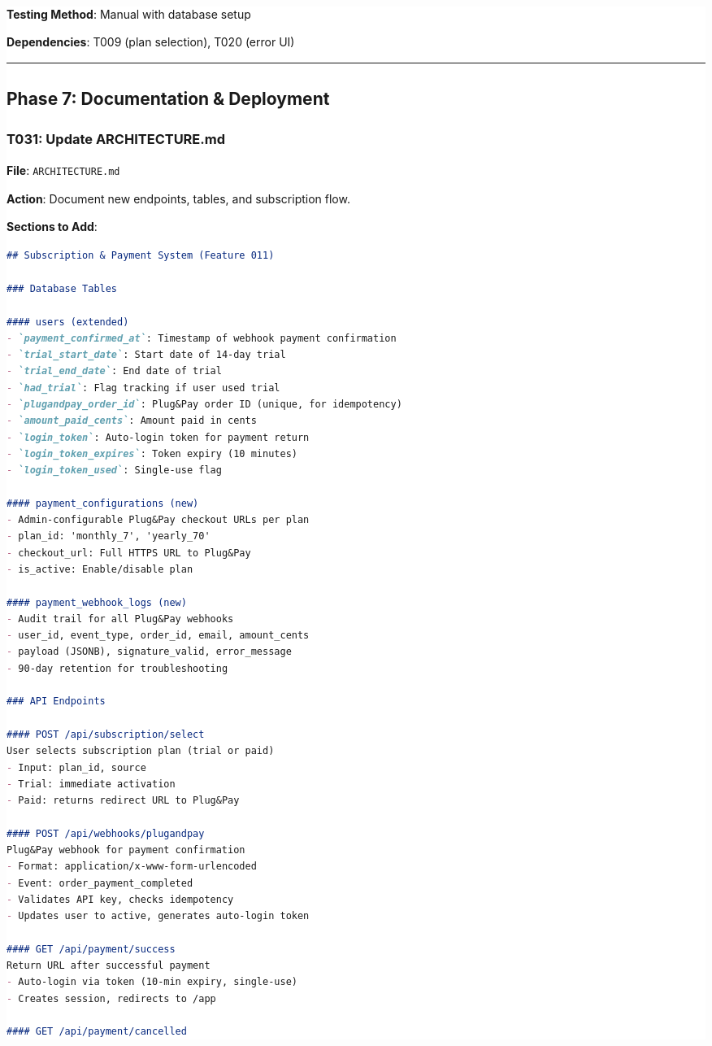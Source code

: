 **Testing Method**: Manual with database setup

**Dependencies**: T009 (plan selection), T020 (error UI)

---

## Phase 7: Documentation & Deployment

### T031: Update ARCHITECTURE.md

**File**: `ARCHITECTURE.md`

**Action**: Document new endpoints, tables, and subscription flow.

**Sections to Add**:

```markdown
## Subscription & Payment System (Feature 011)

### Database Tables

#### users (extended)
- `payment_confirmed_at`: Timestamp of webhook payment confirmation
- `trial_start_date`: Start date of 14-day trial
- `trial_end_date`: End date of trial
- `had_trial`: Flag tracking if user used trial
- `plugandpay_order_id`: Plug&Pay order ID (unique, for idempotency)
- `amount_paid_cents`: Amount paid in cents
- `login_token`: Auto-login token for payment return
- `login_token_expires`: Token expiry (10 minutes)
- `login_token_used`: Single-use flag

#### payment_configurations (new)
- Admin-configurable Plug&Pay checkout URLs per plan
- plan_id: 'monthly_7', 'yearly_70'
- checkout_url: Full HTTPS URL to Plug&Pay
- is_active: Enable/disable plan

#### payment_webhook_logs (new)
- Audit trail for all Plug&Pay webhooks
- user_id, event_type, order_id, email, amount_cents
- payload (JSONB), signature_valid, error_message
- 90-day retention for troubleshooting

### API Endpoints

#### POST /api/subscription/select
User selects subscription plan (trial or paid)
- Input: plan_id, source
- Trial: immediate activation
- Paid: returns redirect URL to Plug&Pay

#### POST /api/webhooks/plugandpay
Plug&Pay webhook for payment confirmation
- Format: application/x-www-form-urlencoded
- Event: order_payment_completed
- Validates API key, checks idempotency
- Updates user to active, generates auto-login token

#### GET /api/payment/success
Return URL after successful payment
- Auto-login via token (10-min expiry, single-use)
- Creates session, redirects to /app

#### GET /api/payment/cancelled
```